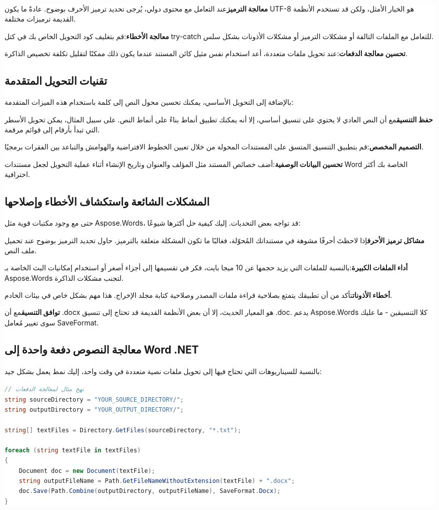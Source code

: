 **معالجة الترميز**عند التعامل مع محتوى دولي، يُرجى تحديد ترميز الأحرف بوضوح. عادةً ما يكون UTF-8 هو الخيار الأمثل، ولكن قد تستخدم الأنظمة القديمة ترميزات مختلفة.

**معالجة الأخطاء**:قم بتغليف كود التحويل الخاص بك في كتل try-catch للتعامل مع الملفات التالفة أو مشكلات الترميز أو مشكلات الأذونات بشكل سلس.

**تحسين معالجة الدفعات**:عند تحويل ملفات متعددة، أعد استخدام نفس مثيل كائن المستند عندما يكون ذلك ممكنًا لتقليل تكلفة تخصيص الذاكرة.

## تقنيات التحويل المتقدمة

بالإضافة إلى التحويل الأساسي، يمكنك تحسين محول النص إلى كلمة باستخدام هذه الميزات المتقدمة:

**حفظ التنسيق**مع أن النص العادي لا يحتوي على تنسيق أساسي، إلا أنه يمكنك تطبيق أنماط بناءً على أنماط النص. على سبيل المثال، يمكن تحويل الأسطر التي تبدأ بأرقام إلى قوائم مرقمة.

**التصميم المخصص**:قم بتطبيق التنسيق المتسق على المستندات المحولة من خلال تعيين الخطوط الافتراضية والهوامش والتباعد بين الفقرات برمجيًا.

**تحسين البيانات الوصفية**:أضف خصائص المستند مثل المؤلف والعنوان وتاريخ الإنشاء أثناء عملية التحويل لجعل مستندات Word الخاصة بك أكثر احترافية.

## المشكلات الشائعة واستكشاف الأخطاء وإصلاحها

حتى مع وجود مكتبات قوية مثل Aspose.Words، قد تواجه بعض التحديات. إليك كيفية حل أكثرها شيوعًا:

**مشاكل ترميز الأحرف**إذا لاحظتَ أحرفًا مشوهة في مستنداتك المُحوّلة، فغالبًا ما تكون المشكلة متعلقة بالترميز. حاول تحديد الترميز بوضوح عند تحميل ملف النص.

**أداء الملفات الكبيرة**:بالنسبة للملفات التي يزيد حجمها عن 10 ميجا بايت، فكر في تقسيمها إلى أجزاء أصغر أو استخدام إمكانيات البث الخاصة بـ Aspose.Words لتجنب مشكلات الذاكرة.

**أخطاء الأذونات**تأكد من أن تطبيقك يتمتع بصلاحية قراءة ملفات المصدر وصلاحية كتابة مجلد الإخراج. هذا مهم بشكل خاص في بيئات الخادم.

**توافق التنسيق**مع أن .docx هو المعيار الحديث، إلا أن بعض الأنظمة القديمة قد تحتاج إلى تنسيق .doc. يدعم Aspose.Words كلا التنسيقين - ما عليك سوى تغيير مُعامل SaveFormat.

## معالجة النصوص دفعة واحدة إلى Word .NET

بالنسبة للسيناريوهات التي تحتاج فيها إلى تحويل ملفات نصية متعددة في وقت واحد، إليك نمط يعمل بشكل جيد:

```csharp
// نهج مثال لمعالجة الدفعات
string sourceDirectory = "YOUR_SOURCE_DIRECTORY/";
string outputDirectory = "YOUR_OUTPUT_DIRECTORY/";

string[] textFiles = Directory.GetFiles(sourceDirectory, "*.txt");

foreach (string textFile in textFiles)
{
    Document doc = new Document(textFile);
    string outputFileName = Path.GetFileNameWithoutExtension(textFile) + ".docx";
    doc.Save(Path.Combine(outputDirectory, outputFileName), SaveFormat.Docx);
}
```
